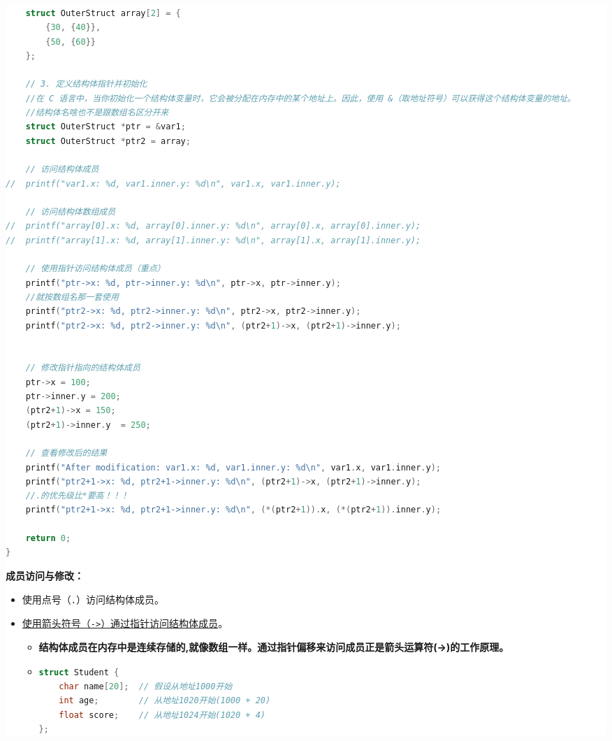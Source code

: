 ```c
	struct OuterStruct array[2] = {
		{30, {40}}, 
		{50, {60}}
	};
	
	// 3. 定义结构体指针并初始化
	//在 C 语言中，当你初始化一个结构体变量时，它会被分配在内存中的某个地址上。因此，使用 &（取地址符号）可以获得这个结构体变量的地址。
    //结构体名啥也不是跟数组名区分开来
	struct OuterStruct *ptr = &var1;
	struct OuterStruct *ptr2 = array;
	
	// 访问结构体成员
//	printf("var1.x: %d, var1.inner.y: %d\n", var1.x, var1.inner.y);
	
	// 访问结构体数组成员
//	printf("array[0].x: %d, array[0].inner.y: %d\n", array[0].x, array[0].inner.y);
//	printf("array[1].x: %d, array[1].inner.y: %d\n", array[1].x, array[1].inner.y);
	
	// 使用指针访问结构体成员（重点）
	printf("ptr->x: %d, ptr->inner.y: %d\n", ptr->x, ptr->inner.y);
	//就按数组名那一套使用
	printf("ptr2->x: %d, ptr2->inner.y: %d\n", ptr2->x, ptr2->inner.y);
	printf("ptr2->x: %d, ptr2->inner.y: %d\n", (ptr2+1)->x, (ptr2+1)->inner.y);
	
	
	// 修改指针指向的结构体成员
	ptr->x = 100;
	ptr->inner.y = 200;
	(ptr2+1)->x = 150;
	(ptr2+1)->inner.y  = 250;
	
	// 查看修改后的结果
	printf("After modification: var1.x: %d, var1.inner.y: %d\n", var1.x, var1.inner.y);
	printf("ptr2+1->x: %d, ptr2+1->inner.y: %d\n", (ptr2+1)->x, (ptr2+1)->inner.y);
    //.的优先级比*要高！！！
    printf("ptr2+1->x: %d, ptr2+1->inner.y: %d\n", (*(ptr2+1)).x, (*(ptr2+1)).inner.y);
	
	return 0;
}
```

**成员访问与修改：**

- 使用点号（`.`）访问结构体成员。

- [使用箭头符号（`->`）通过指针访问结构体成员](###结构体指针偏移和数组指针偏移的区别)。

  - **结构体成员在内存中是连续存储的,就像数组一样。通过指针偏移来访问成员正是箭头运算符(->)的工作原理。**

  - ```c
    struct Student {
        char name[20];  // 假设从地址1000开始
        int age;        // 从地址1020开始(1000 + 20)
        float score;    // 从地址1024开始(1020 + 4)
    };
    